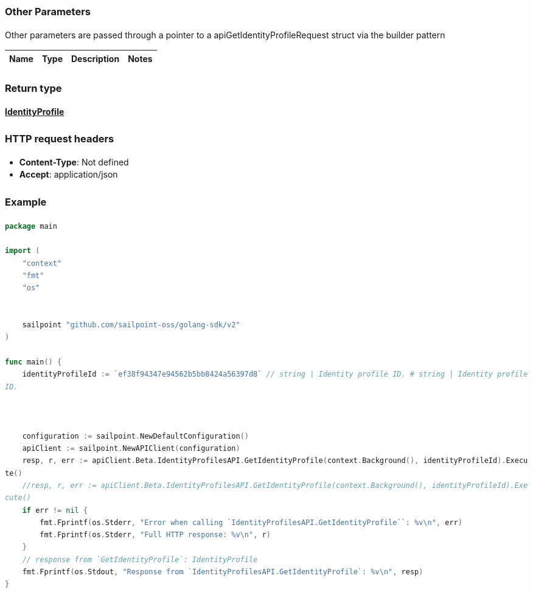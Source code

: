 ### Other Parameters

Other parameters are passed through a pointer to a apiGetIdentityProfileRequest struct via the builder pattern


Name | Type | Description  | Notes
------------- | ------------- | ------------- | -------------


### Return type

[**IdentityProfile**](../models/identity-profile)

### HTTP request headers

- **Content-Type**: Not defined
- **Accept**: application/json

### Example

```go
package main

import (
	"context"
	"fmt"
	"os"
   
    
	sailpoint "github.com/sailpoint-oss/golang-sdk/v2"
)

func main() {
    identityProfileId := `ef38f94347e94562b5bb8424a56397d8` // string | Identity profile ID. # string | Identity profile ID.

  

	configuration := sailpoint.NewDefaultConfiguration()
	apiClient := sailpoint.NewAPIClient(configuration)
    resp, r, err := apiClient.Beta.IdentityProfilesAPI.GetIdentityProfile(context.Background(), identityProfileId).Execute()
	//resp, r, err := apiClient.Beta.IdentityProfilesAPI.GetIdentityProfile(context.Background(), identityProfileId).Execute()
	if err != nil {
		fmt.Fprintf(os.Stderr, "Error when calling `IdentityProfilesAPI.GetIdentityProfile``: %v\n", err)
		fmt.Fprintf(os.Stderr, "Full HTTP response: %v\n", r)
	}
	// response from `GetIdentityProfile`: IdentityProfile
	fmt.Fprintf(os.Stdout, "Response from `IdentityProfilesAPI.GetIdentityProfile`: %v\n", resp)
}
```
